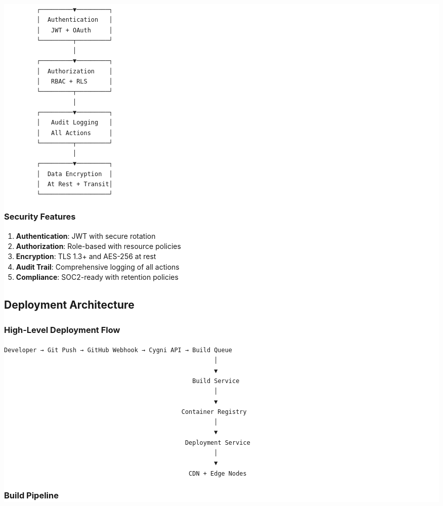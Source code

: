 ```
         ┌─────────▼─────────┐
         │  Authentication   │
         │   JWT + OAuth     │
         └─────────┬─────────┘
                   │
         ┌─────────▼─────────┐
         │  Authorization    │
         │   RBAC + RLS      │
         └─────────┬─────────┘
                   │
         ┌─────────▼─────────┐
         │   Audit Logging   │
         │   All Actions     │
         └─────────┬─────────┘
                   │
         ┌─────────▼─────────┐
         │  Data Encryption  │
         │  At Rest + Transit│
         └───────────────────┘
```

### Security Features

1. **Authentication**: JWT with secure rotation
2. **Authorization**: Role-based with resource policies
3. **Encryption**: TLS 1.3+ and AES-256 at rest
4. **Audit Trail**: Comprehensive logging of all actions
5. **Compliance**: SOC2-ready with retention policies

## Deployment Architecture

### High-Level Deployment Flow

```
Developer → Git Push → GitHub Webhook → Cygni API → Build Queue
                                                          │
                                                          ▼
                                                    Build Service
                                                          │
                                                          ▼
                                                 Container Registry
                                                          │
                                                          ▼
                                                  Deployment Service
                                                          │
                                                          ▼
                                                   CDN + Edge Nodes
```

### Build Pipeline
